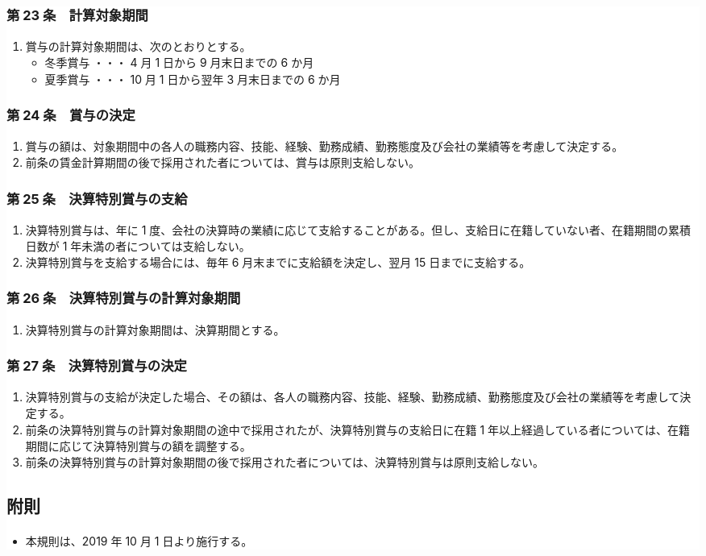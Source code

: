 ### 第 23 条　計算対象期間

1. 賞与の計算対象期間は、次のとおりとする。
   - 冬季賞与 ・・・ 4 月 1 日から 9 月末日までの 6 か月
   - 夏季賞与 ・・・ 10 月 1 日から翌年 3 月末日までの 6 か月

### 第 24 条　賞与の決定

1. 賞与の額は、対象期間中の各人の職務内容、技能、経験、勤務成績、勤務態度及び会社の業績等を考慮して決定する。
2. 前条の賃金計算期間の後で採用された者については、賞与は原則支給しない。

### 第 25 条　決算特別賞与の支給

1. 決算特別賞与は、年に 1 度、会社の決算時の業績に応じて支給することがある。但し、支給日に在籍していない者、在籍期間の累積日数が 1 年未満の者については支給しない。
2. 決算特別賞与を支給する場合には、毎年 6 月末までに支給額を決定し、翌月 15 日までに支給する。

### 第 26 条　決算特別賞与の計算対象期間

1. 決算特別賞与の計算対象期間は、決算期間とする。

### 第 27 条　決算特別賞与の決定

1. 決算特別賞与の支給が決定した場合、その額は、各人の職務内容、技能、経験、勤務成績、勤務態度及び会社の業績等を考慮して決定する。
2. 前条の決算特別賞与の計算対象期間の途中で採用されたが、決算特別賞与の支給日に在籍 1 年以上経過している者については、在籍期間に応じて決算特別賞与の額を調整する。
3. 前条の決算特別賞与の計算対象期間の後で採用された者については、決算特別賞与は原則支給しない。

## 附則

- 本規則は、2019 年 10 月 1 日より施行する。
